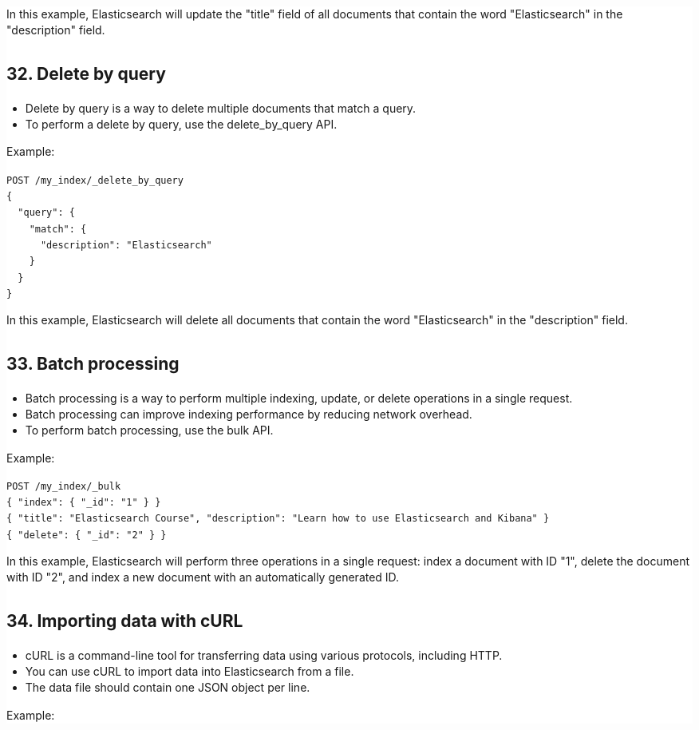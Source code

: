 In this example,  Elasticsearch  will update the "title" field of all documents that contain the word "Elasticsearch" in the "description" field.

## 32. Delete by query

-   Delete by query is a way to delete multiple documents that match a query.
-   To perform a delete by query, use the delete_by_query  API.

Example:


```
POST /my_index/_delete_by_query
{
  "query": {
    "match": {
      "description": "Elasticsearch"
    }
  }
}

```

In this example, Elasticsearch will delete all documents that contain the word "Elasticsearch" in the "description" field.

## 33. Batch processing

-   Batch processing  is a way to perform  multiple indexing, update, or delete operations in a single request.
-   Batch processing can improve  indexing performance  by reducing network overhead.
-   To perform batch processing, use the bulk API.

Example:


```
POST /my_index/_bulk
{ "index": { "_id": "1" } }
{ "title": "Elasticsearch Course", "description": "Learn how to use Elasticsearch and Kibana" }
{ "delete": { "_id": "2" } }

```

In this example, Elasticsearch will perform three operations in a single request: index a document with ID "1", delete the document with ID "2", and index a new document with an automatically generated ID.

## 34. Importing data with cURL

-   cURL is a command-line tool for transferring data using various protocols, including HTTP.
-   You can use cURL to import data into Elasticsearch from a file.
-   The  data file  should contain one  JSON object  per line.

Example:
